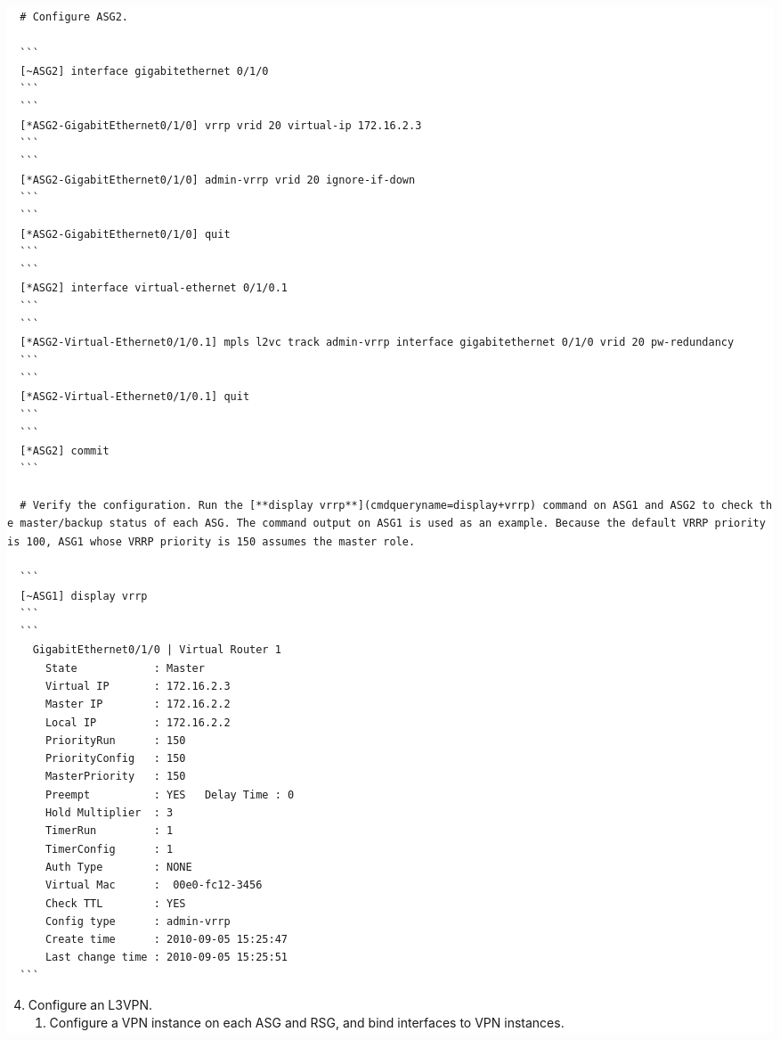       # Configure ASG2.
      
      ```
      [~ASG2] interface gigabitethernet 0/1/0
      ```
      ```
      [*ASG2-GigabitEthernet0/1/0] vrrp vrid 20 virtual-ip 172.16.2.3
      ```
      ```
      [*ASG2-GigabitEthernet0/1/0] admin-vrrp vrid 20 ignore-if-down
      ```
      ```
      [*ASG2-GigabitEthernet0/1/0] quit
      ```
      ```
      [*ASG2] interface virtual-ethernet 0/1/0.1
      ```
      ```
      [*ASG2-Virtual-Ethernet0/1/0.1] mpls l2vc track admin-vrrp interface gigabitethernet 0/1/0 vrid 20 pw-redundancy
      ```
      ```
      [*ASG2-Virtual-Ethernet0/1/0.1] quit
      ```
      ```
      [*ASG2] commit
      ```
      
      # Verify the configuration. Run the [**display vrrp**](cmdqueryname=display+vrrp) command on ASG1 and ASG2 to check the master/backup status of each ASG. The command output on ASG1 is used as an example. Because the default VRRP priority is 100, ASG1 whose VRRP priority is 150 assumes the master role.
      
      ```
      [~ASG1] display vrrp
      ```
      ```
        GigabitEthernet0/1/0 | Virtual Router 1
          State            : Master
          Virtual IP       : 172.16.2.3
          Master IP        : 172.16.2.2
          Local IP         : 172.16.2.2 
          PriorityRun      : 150
          PriorityConfig   : 150
          MasterPriority   : 150
          Preempt          : YES   Delay Time : 0
          Hold Multiplier  : 3
          TimerRun         : 1
          TimerConfig      : 1
          Auth Type        : NONE
          Virtual Mac      :  00e0-fc12-3456
          Check TTL        : YES
          Config type      : admin-vrrp
          Create time      : 2010-09-05 15:25:47
          Last change time : 2010-09-05 15:25:51
      ```
4. Configure an L3VPN.
   1. Configure a VPN instance on each ASG and RSG, and bind interfaces to VPN instances.
      